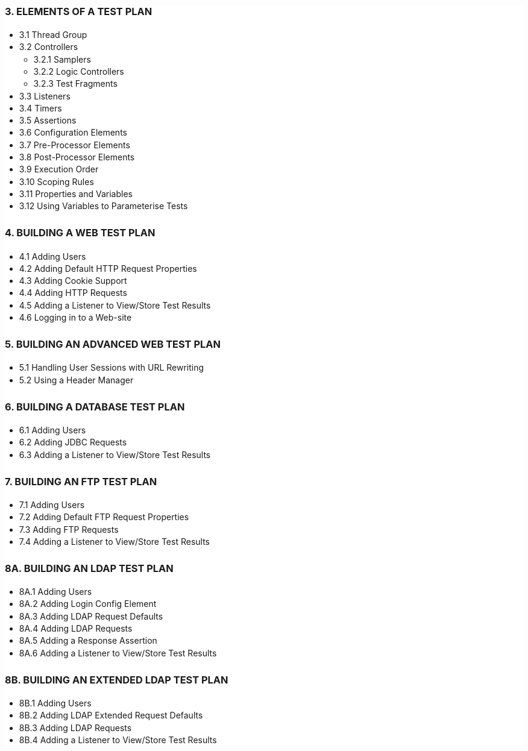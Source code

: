 ### 3. ELEMENTS OF A TEST PLAN
- 3.1 Thread Group
- 3.2 Controllers
  - 3.2.1 Samplers
  - 3.2.2 Logic Controllers
  - 3.2.3 Test Fragments
- 3.3 Listeners
- 3.4 Timers
- 3.5 Assertions
- 3.6 Configuration Elements
- 3.7 Pre-Processor Elements
- 3.8 Post-Processor Elements
- 3.9 Execution Order
- 3.10 Scoping Rules
- 3.11 Properties and Variables
- 3.12 Using Variables to Parameterise Tests

### 4. BUILDING A WEB TEST PLAN
- 4.1 Adding Users
- 4.2 Adding Default HTTP Request Properties
- 4.3 Adding Cookie Support
- 4.4 Adding HTTP Requests
- 4.5 Adding a Listener to View/Store Test Results
- 4.6 Logging in to a Web-site

### 5. BUILDING AN ADVANCED WEB TEST PLAN
- 5.1 Handling User Sessions with URL Rewriting
- 5.2 Using a Header Manager

### 6. BUILDING A DATABASE TEST PLAN
- 6.1 Adding Users
- 6.2 Adding JDBC Requests
- 6.3 Adding a Listener to View/Store Test Results

### 7. BUILDING AN FTP TEST PLAN
- 7.1 Adding Users
- 7.2 Adding Default FTP Request Properties
- 7.3 Adding FTP Requests
- 7.4 Adding a Listener to View/Store Test Results

### 8A. BUILDING AN LDAP TEST PLAN
- 8A.1 Adding Users
- 8A.2 Adding Login Config Element
- 8A.3 Adding LDAP Request Defaults
- 8A.4 Adding LDAP Requests
- 8A.5 Adding a Response Assertion
- 8A.6 Adding a Listener to View/Store Test Results

### 8B. BUILDING AN EXTENDED LDAP TEST PLAN
- 8B.1 Adding Users
- 8B.2 Adding LDAP Extended Request Defaults
- 8B.3 Adding LDAP Requests
- 8B.4 Adding a Listener to View/Store Test Results
